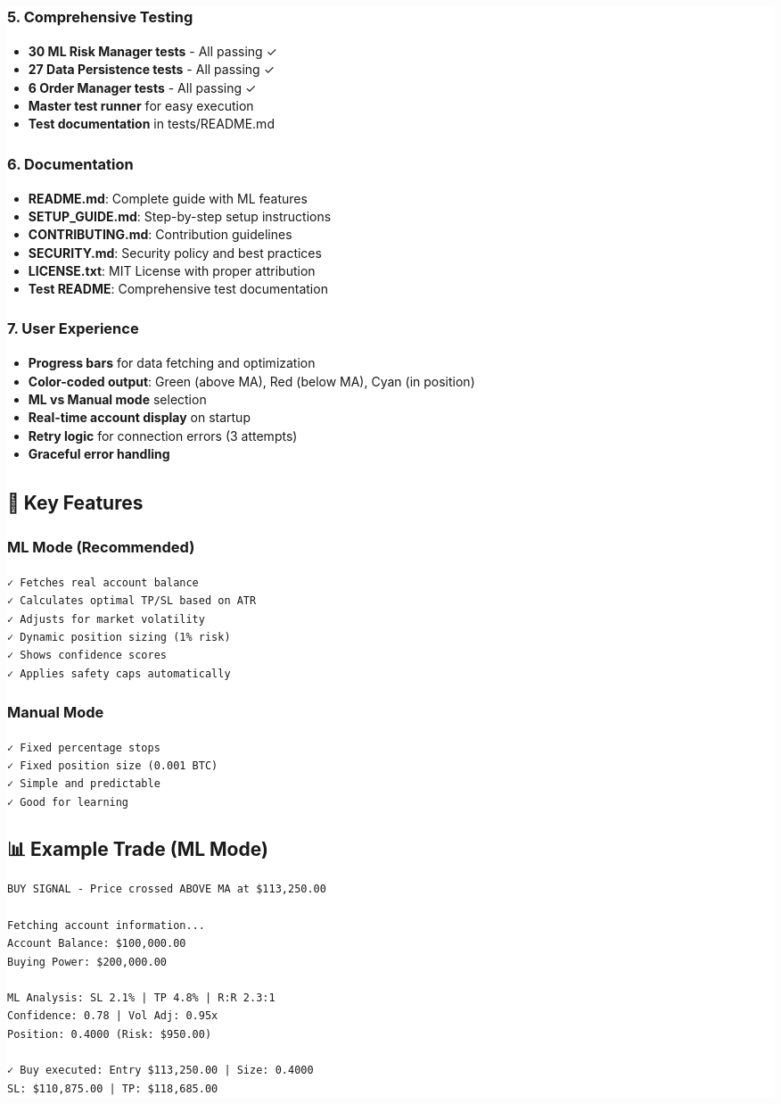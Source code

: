 ### 5. Comprehensive Testing
- **30 ML Risk Manager tests** - All passing ✓
- **27 Data Persistence tests** - All passing ✓
- **6 Order Manager tests** - All passing ✓
- **Master test runner** for easy execution
- **Test documentation** in tests/README.md

### 6. Documentation
- **README.md**: Complete guide with ML features
- **SETUP_GUIDE.md**: Step-by-step setup instructions
- **CONTRIBUTING.md**: Contribution guidelines
- **SECURITY.md**: Security policy and best practices
- **LICENSE.txt**: MIT License with proper attribution
- **Test README**: Comprehensive test documentation

### 7. User Experience
- **Progress bars** for data fetching and optimization
- **Color-coded output**: Green (above MA), Red (below MA), Cyan (in position)
- **ML vs Manual mode** selection
- **Real-time account display** on startup
- **Retry logic** for connection errors (3 attempts)
- **Graceful error handling**

## 🎯 Key Features

### ML Mode (Recommended)
```
✓ Fetches real account balance
✓ Calculates optimal TP/SL based on ATR
✓ Adjusts for market volatility
✓ Dynamic position sizing (1% risk)
✓ Shows confidence scores
✓ Applies safety caps automatically
```

### Manual Mode
```
✓ Fixed percentage stops
✓ Fixed position size (0.001 BTC)
✓ Simple and predictable
✓ Good for learning
```

## 📊 Example Trade (ML Mode)

```
BUY SIGNAL - Price crossed ABOVE MA at $113,250.00

Fetching account information...
Account Balance: $100,000.00
Buying Power: $200,000.00

ML Analysis: SL 2.1% | TP 4.8% | R:R 2.3:1
Confidence: 0.78 | Vol Adj: 0.95x
Position: 0.4000 (Risk: $950.00)

✓ Buy executed: Entry $113,250.00 | Size: 0.4000
SL: $110,875.00 | TP: $118,685.00
```
